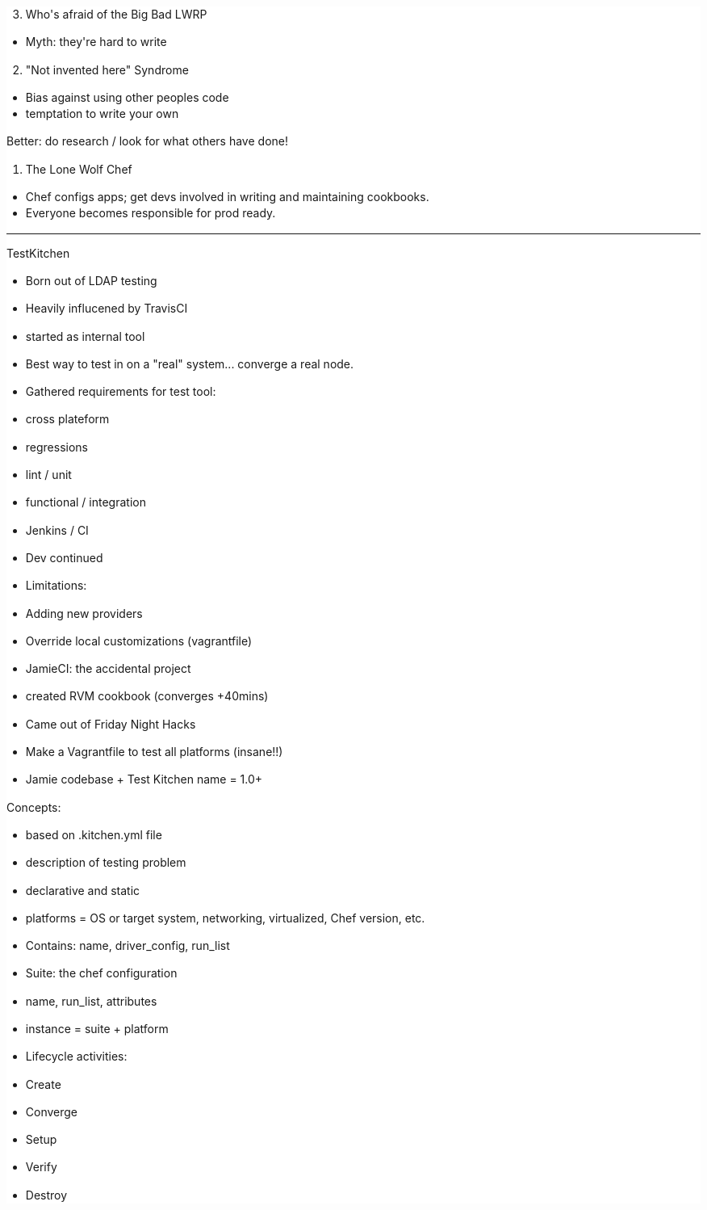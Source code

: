 
 3. Who's afraid of the Big Bad LWRP
  - Myth: they're hard to write


 2. "Not invented here" Syndrome
  - Bias against using other peoples code
  - temptation to write your own

  Better: do research / look for what others have done!


 1. The Lone Wolf Chef
  - Chef configs apps; get devs involved in writing and maintaining cookbooks.
  - Everyone becomes responsible for prod ready.


-----------------------------------------
TestKitchen

 - Born out of LDAP testing
 - Heavily influcened by TravisCI
 - started as internal tool

 - Best way to test in on a "real" system... converge a real node.
 - Gathered requirements for test tool:
  - cross plateform
  - regressions
  - lint / unit
  - functional / integration
  - Jenkins / CI
 - Dev continued
 - Limitations:
  - Adding new providers
  - Override local customizations (vagrantfile)

 - JamieCI: the accidental project
  - created RVM cookbook (converges +40mins)
  - Came out of Friday Night Hacks
  - Make a Vagrantfile to test all platforms (insane!!)
 
 - Jamie codebase + Test Kitchen name = 1.0+

Concepts:

 - based on .kitchen.yml file
  - description of testing problem
  - declarative and static
  - platforms = OS or target system, networking, virtualized, Chef version, etc.
 - Contains: name, driver_config, run_list
 - Suite: the chef configuration
  - name, run_list, attributes
  - instance = suite + platform

 - Lifecycle activities:
  - Create
  - Converge
  - Setup
  - Verify
  - Destroy
 